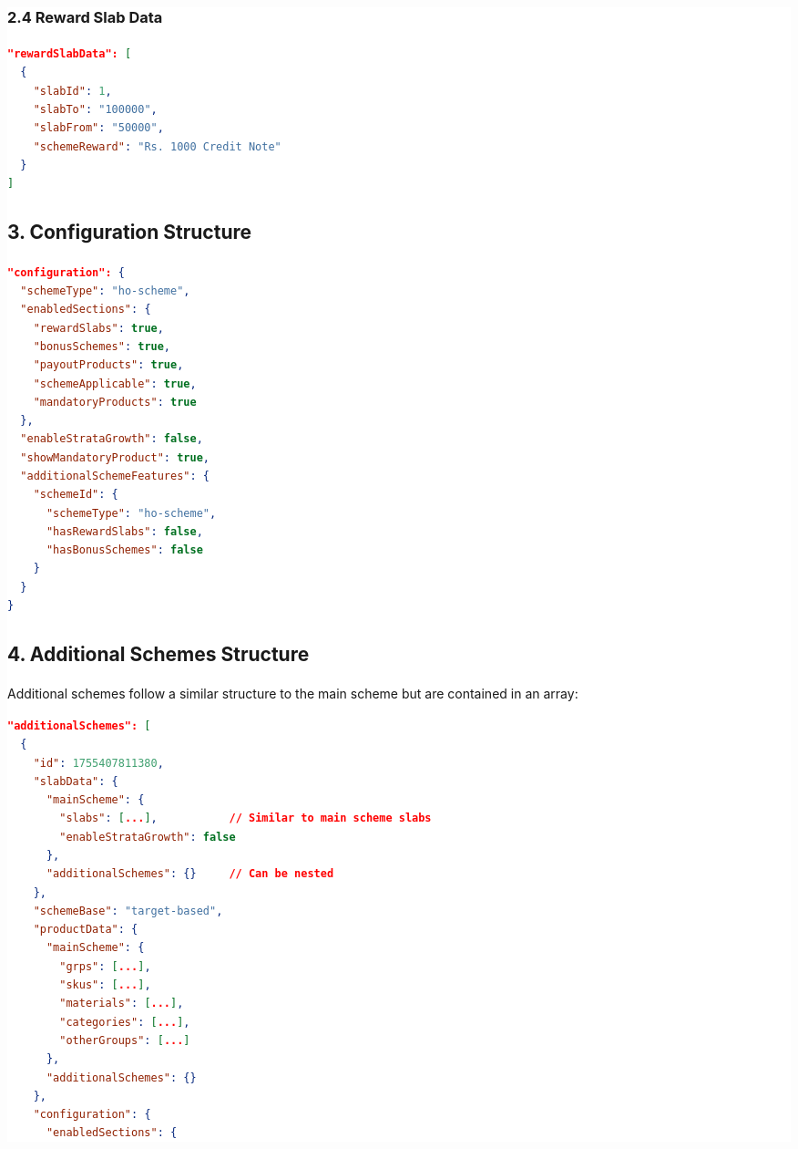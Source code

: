 ### 2.4 Reward Slab Data
```json
"rewardSlabData": [
  {
    "slabId": 1,
    "slabTo": "100000",
    "slabFrom": "50000",
    "schemeReward": "Rs. 1000 Credit Note"
  }
]
```

## 3. Configuration Structure
```json
"configuration": {
  "schemeType": "ho-scheme",
  "enabledSections": {
    "rewardSlabs": true,
    "bonusSchemes": true,
    "payoutProducts": true,
    "schemeApplicable": true,
    "mandatoryProducts": true
  },
  "enableStrataGrowth": false,
  "showMandatoryProduct": true,
  "additionalSchemeFeatures": {
    "schemeId": {
      "schemeType": "ho-scheme",
      "hasRewardSlabs": false,
      "hasBonusSchemes": false
    }
  }
}
```

## 4. Additional Schemes Structure

Additional schemes follow a similar structure to the main scheme but are contained in an array:

```json
"additionalSchemes": [
  {
    "id": 1755407811380,
    "slabData": {
      "mainScheme": {
        "slabs": [...],           // Similar to main scheme slabs
        "enableStrataGrowth": false
      },
      "additionalSchemes": {}     // Can be nested
    },
    "schemeBase": "target-based",
    "productData": {
      "mainScheme": {
        "grps": [...],
        "skus": [...],
        "materials": [...],
        "categories": [...],
        "otherGroups": [...]
      },
      "additionalSchemes": {}
    },
    "configuration": {
      "enabledSections": {
```